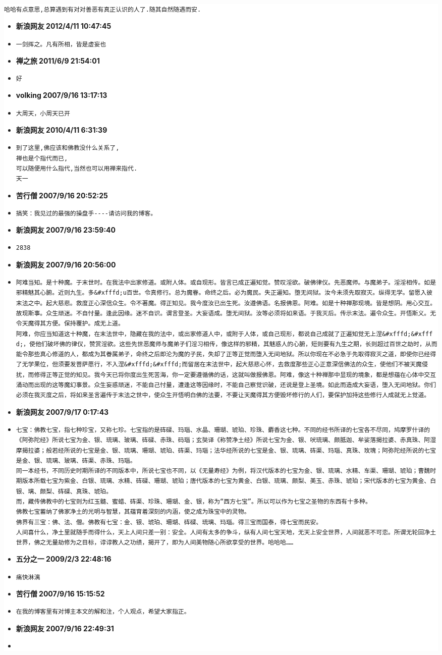   ```
  哈哈有点意思,总算遇到有对对善恶有真正认识的人了.随其自然随遇而安.
  ```
- **新浪网友 2012/4/11 10:47:45**
- ```
  一剑挥之。凡有所相，皆是虚妄也
  ```
- **禅之旅 2011/6/9 21:54:01**
- ```
  好
  ```
- **volking 2007/9/16 13:17:13**
- ```
  大周天，小周天已开
  ```
- **新浪网友 2010/4/11 6:31:39**
- ```
  到了这里,佛应该和佛教没什么关系了,
  禅也是个指代而已,
  可以随便用什么指代,当然也可以用禅来指代.
  天一
  ```
- **苦行僧 2007/9/16 20:52:25**
- ```
  搞笑：我见过的最强的操盘手----请访问我的博客。
  ```
- **新浪网友 2007/9/16 23:59:40**
- ```
  2838
  ```
- **新浪网友 2007/9/16 20:56:00**
- ```
  阿难当知。是十种魔。于末世时。在我法中出家修道。或附人体。或自现形。皆言已成正遍知觉。赞叹淫欲。破佛律仪。先恶魔师。与魔弟子。淫淫相传。如是邪精魅其心腑。近则九生。多&#xfffd;u百世。令真修行。总为魔眷。命终之后。必为魔民。失正遍知。堕无间狱。汝今未须先取寂灭。纵得无学。留愿入彼末法之中。起大慈悲。救度正心深信众生。令不著魔。得正知见。我今度汝已出生死。汝遵佛语。名报佛恩。阿难。如是十种禅那现境。皆是想阴。用心交互。故现斯事。众生顽迷。不自忖量。逢此因缘。迷不自识。谓言登圣。大妄语成。堕无间狱。汝等必须将如来语。于我灭后。传示末法。遍令众生。开悟斯义。无令天魔得其方便。保持覆护。成无上道。
  阿难，你应当知道这十种魔，在末法世中，隐藏在我的法中，或出家修道人中，或附于人体，或自己现形，都说自己成就了正遍知觉无上涅&#xfffd;&#xfffd;，使他们破坏佛的律仪，赞赏淫欲。这些先世恶魔师与魔弟子们淫习相传，像这样的邪精，其魅惑人的心腑，短则要有九生之期，长则超过百世之劫时，从而能令那些真心修道的人，都成为其眷属弟子，命终之后即沦为魔的子民，失却了正等正觉而堕入无间地狱。所以你现在不必急于先取得寂灭之道，即使你已经得了无学果位，但须要发菩萨愿行，不入涅&#xfffd;&#xfffd;而留居在末法世中，起大慈悲心怀，去救度那些正心正意深信佛法的众生，使他们不被天魔侵扰，而修得正等正觉的知见。我今天已将你度出生死苦海，你一定要遵循佛的话，这就叫做报佛恩。阿难，像这十种禅那中显现的境象，都是想蕴在心体中交互涌动而出现的这等魔幻事景。众生妄惑顽迷，不能自己忖量，遭逢这等因缘时，不能自己察觉识破，还说是登上圣境。如此而造成大妄语，堕入无间地狱。你们必须在我灭度之后，将如来圣言遍传于末法之世中，使众生开悟明白佛的法要，不要让天魔得其方便毁坏修行的人们，要保护加持这些修行人成就无上觉道。
  ```
- **新浪网友 2007/9/17 0:17:43**
- ```
  七宝：佛教七宝，指七种珍宝，又称七珍。七宝指的是砗磲、玛瑙、水晶、珊瑚、琥珀、珍珠、麝香这七种。不同的经书所译的七宝各不尽同，鸠摩罗什译的《阿弥陀经》所说七宝为金、银、琉璃、玻璃、砗磲、赤珠、码瑙；玄奘译《称赞净土经》所说七宝为金、银、吠琉璃、颇胝迦、牟娑落揭拉婆、赤真珠、阿湿摩揭拉婆；般若经所说的七宝是金、银、琉璃、珊瑚、琥珀、砗渠、玛瑙；法华经所说的七宝是金、银、琉璃、砗渠、玛瑙、真珠、玫瑰；阿弥陀经所说的七宝是金、银、琉璃、玻璃、砗渠、赤珠、玛瑙。
  同一本经书，不同历史时期所译的不同版本中，所说七宝也不同，以《无量寿经》为例，将汉代版本的七宝为金、银、琉璃、水精、车渠、珊瑚、琥珀；曹魏时期版本所载七宝为紫金、白银、琉璃、水精、砗磲、珊瑚、琥珀；唐代版本的七宝为黄金、白银、琉璃、颇梨、美玉、赤珠、琥珀；宋代版本的七宝为黄金、白银、璃、颇梨、砗磲、真珠、琥珀。
  而，藏传佛教中的七宝则为红玉髓、蜜蜡、砗渠、珍珠、珊瑚、金、银，称为“西方七宝”。所以可以作为七宝之圣物的东西有十多种。
  佛教七宝蓄纳了佛家净土的光明与智慧，其蕴育着深刻的内涵，使之成为珠宝中的灵物。
  佛界有三宝：佛、法、僧。佛教有七宝：金、银、琥珀、珊瑚、砗磲、琉璃、玛瑙。得三宝而国泰，得七宝而民安。
  人间喜什么，净土里就随手而得什么，天上人间只差一别：安全。人间有太多的争斗，纵有人间七宝天地，无天上安全世界，人间就恶不可恋。所谓无轮回净土世界，佛之无量劫修为之目标，谆谆教人之功绩，揭开了，即为人间美物随心所欲享受的世界。哈哈哈……
  ```
- **五分之一 2009/2/3 22:48:16**
- ```
  痛快淋漓
  ```
- **苦行僧 2007/9/16 15:15:52**
- ```
  在我的博客里有对博主本文的解和注，个人观点，希望大家指正。
  ```
- **新浪网友 2007/9/16 22:49:31**
- ```